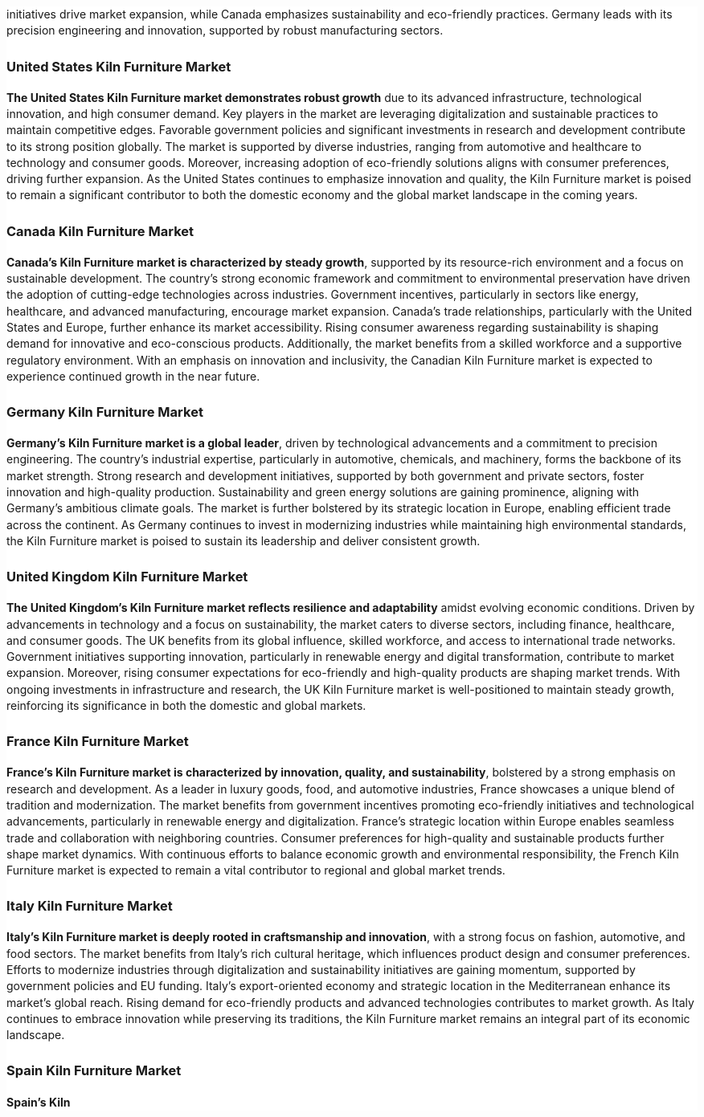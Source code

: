 initiatives drive market expansion, while Canada emphasizes sustainability and eco-friendly practices. Germany leads with its precision engineering and innovation, supported by robust manufacturing sectors.</span></em></p></blockquote><h3><strong>United States Kiln Furniture Market</strong></h3><p><strong>The United States Kiln Furniture market demonstrates robust growth</strong> due to its advanced infrastructure, technological innovation, and high consumer demand. Key players in the market are leveraging digitalization and sustainable practices to maintain competitive edges. Favorable government policies and significant investments in research and development contribute to its strong position globally. The market is supported by diverse industries, ranging from automotive and healthcare to technology and consumer goods. Moreover, increasing adoption of eco-friendly solutions aligns with consumer preferences, driving further expansion. As the United States continues to emphasize innovation and quality, the Kiln Furniture market is poised to remain a significant contributor to both the domestic economy and the global market landscape in the coming years.</p><h3><strong>Canada Kiln Furniture Market</strong></h3><p><strong>Canada&rsquo;s Kiln Furniture market is characterized by steady growth</strong>, supported by its resource-rich environment and a focus on sustainable development. The country&rsquo;s strong economic framework and commitment to environmental preservation have driven the adoption of cutting-edge technologies across industries. Government incentives, particularly in sectors like energy, healthcare, and advanced manufacturing, encourage market expansion. Canada&rsquo;s trade relationships, particularly with the United States and Europe, further enhance its market accessibility. Rising consumer awareness regarding sustainability is shaping demand for innovative and eco-conscious products. Additionally, the market benefits from a skilled workforce and a supportive regulatory environment. With an emphasis on innovation and inclusivity, the Canadian Kiln Furniture market is expected to experience continued growth in the near future.</p><h3><strong>Germany Kiln Furniture Market</strong></h3><p><strong>Germany&rsquo;s Kiln Furniture market is a global leader</strong>, driven by technological advancements and a commitment to precision engineering. The country&rsquo;s industrial expertise, particularly in automotive, chemicals, and machinery, forms the backbone of its market strength. Strong research and development initiatives, supported by both government and private sectors, foster innovation and high-quality production. Sustainability and green energy solutions are gaining prominence, aligning with Germany&rsquo;s ambitious climate goals. The market is further bolstered by its strategic location in Europe, enabling efficient trade across the continent. As Germany continues to invest in modernizing industries while maintaining high environmental standards, the Kiln Furniture market is poised to sustain its leadership and deliver consistent growth.</p><h3><strong>United Kingdom Kiln Furniture Market</strong></h3><p><strong>The United Kingdom&rsquo;s Kiln Furniture market reflects resilience and adaptability</strong> amidst evolving economic conditions. Driven by advancements in technology and a focus on sustainability, the market caters to diverse sectors, including finance, healthcare, and consumer goods. The UK benefits from its global influence, skilled workforce, and access to international trade networks. Government initiatives supporting innovation, particularly in renewable energy and digital transformation, contribute to market expansion. Moreover, rising consumer expectations for eco-friendly and high-quality products are shaping market trends. With ongoing investments in infrastructure and research, the UK Kiln Furniture market is well-positioned to maintain steady growth, reinforcing its significance in both the domestic and global markets.</p><h3><strong>France Kiln Furniture Market</strong></h3><p><strong>France&rsquo;s Kiln Furniture market is characterized by innovation, quality, and sustainability</strong>, bolstered by a strong emphasis on research and development. As a leader in luxury goods, food, and automotive industries, France showcases a unique blend of tradition and modernization. The market benefits from government incentives promoting eco-friendly initiatives and technological advancements, particularly in renewable energy and digitalization. France&rsquo;s strategic location within Europe enables seamless trade and collaboration with neighboring countries. Consumer preferences for high-quality and sustainable products further shape market dynamics. With continuous efforts to balance economic growth and environmental responsibility, the French Kiln Furniture market is expected to remain a vital contributor to regional and global market trends.</p><h3><strong>Italy Kiln Furniture Market</strong></h3><p><strong>Italy&rsquo;s Kiln Furniture market is deeply rooted in craftsmanship and innovation</strong>, with a strong focus on fashion, automotive, and food sectors. The market benefits from Italy&rsquo;s rich cultural heritage, which influences product design and consumer preferences. Efforts to modernize industries through digitalization and sustainability initiatives are gaining momentum, supported by government policies and EU funding. Italy&rsquo;s export-oriented economy and strategic location in the Mediterranean enhance its market&rsquo;s global reach. Rising demand for eco-friendly products and advanced technologies contributes to market growth. As Italy continues to embrace innovation while preserving its traditions, the Kiln Furniture market remains an integral part of its economic landscape.</p><h3><strong>Spain Kiln Furniture Market</strong></h3><p><strong>Spain&rsquo;s Kiln